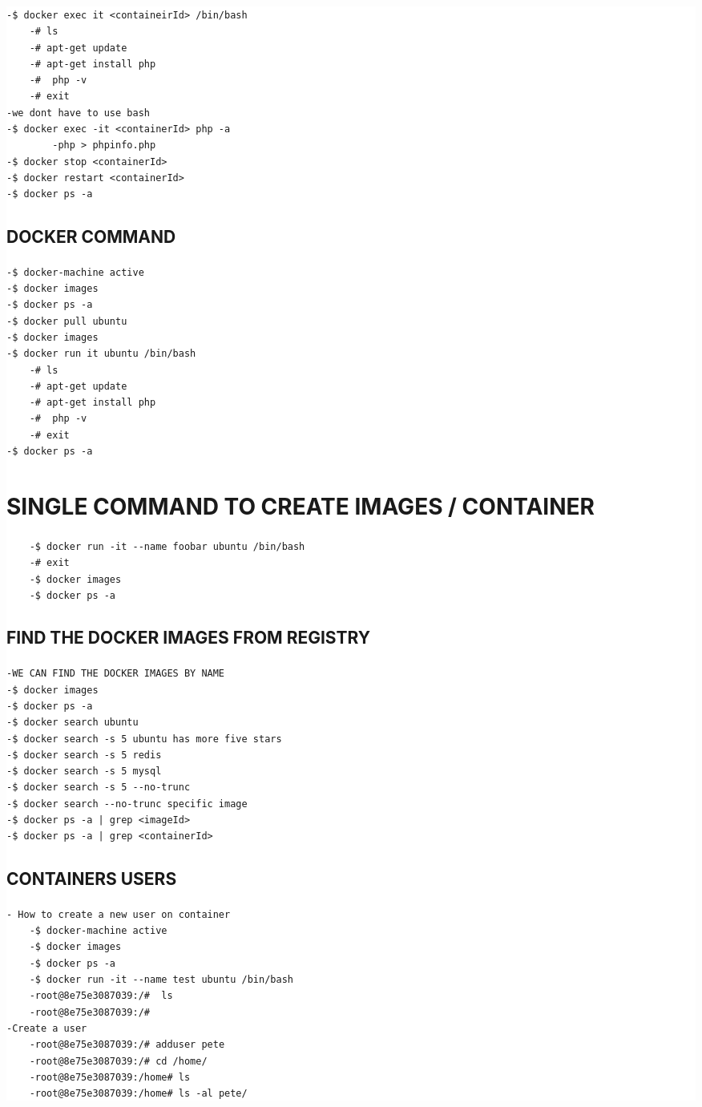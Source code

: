     -$ docker exec it <containeirId> /bin/bash
        -# ls
        -# apt-get update
        -# apt-get install php
        -#  php -v
        -# exit
    -we dont have to use bash
    -$ docker exec -it <containerId> php -a
            -php > phpinfo.php
    -$ docker stop <containerId>    
    -$ docker restart <containerId>
    -$ docker ps -a

## DOCKER COMMAND
    -$ docker-machine active
    -$ docker images
    -$ docker ps -a 
    -$ docker pull ubuntu
    -$ docker images
    -$ docker run it ubuntu /bin/bash
        -# ls
        -# apt-get update
        -# apt-get install php
        -#  php -v
        -# exit
    -$ docker ps -a



# SINGLE COMMAND TO CREATE IMAGES / CONTAINER
        -$ docker run -it --name foobar ubuntu /bin/bash    
        -# exit   
        -$ docker images   
        -$ docker ps -a 

## FIND THE DOCKER IMAGES   FROM REGISTRY
    -WE CAN FIND THE DOCKER IMAGES BY NAME
    -$ docker images
    -$ docker ps -a
    -$ docker search ubuntu
    -$ docker search -s 5 ubuntu has more five stars
    -$ docker search -s 5 redis 
    -$ docker search -s 5 mysql 
    -$ docker search -s 5 --no-trunc
    -$ docker search --no-trunc specific image
    -$ docker ps -a | grep <imageId>
    -$ docker ps -a | grep <containerId>

 ##  CONTAINERS USERS
    - How to create a new user on container
        -$ docker-machine active
        -$ docker images
        -$ docker ps -a
        -$ docker run -it --name test ubuntu /bin/bash
        -root@8e75e3087039:/#  ls
        -root@8e75e3087039:/# 
    -Create a user 
        -root@8e75e3087039:/# adduser pete
        -root@8e75e3087039:/# cd /home/
        -root@8e75e3087039:/home# ls
        -root@8e75e3087039:/home# ls -al pete/